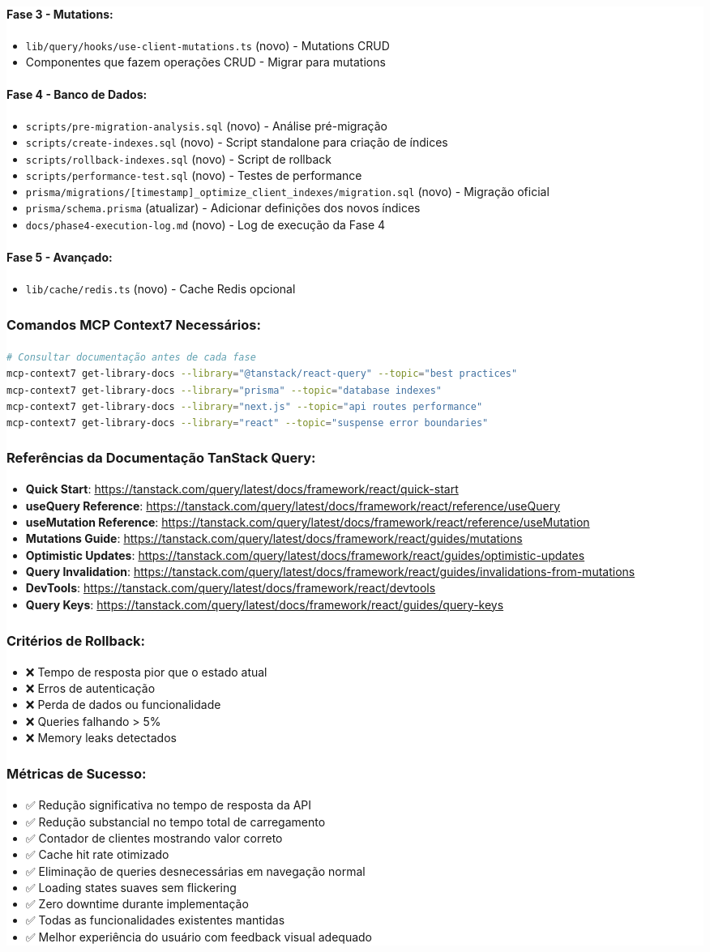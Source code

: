 #### **Fase 3 - Mutations:**
- `lib/query/hooks/use-client-mutations.ts` (novo) - Mutations CRUD
- Componentes que fazem operações CRUD - Migrar para mutations

#### **Fase 4 - Banco de Dados:**
- `scripts/pre-migration-analysis.sql` (novo) - Análise pré-migração
- `scripts/create-indexes.sql` (novo) - Script standalone para criação de índices
- `scripts/rollback-indexes.sql` (novo) - Script de rollback
- `scripts/performance-test.sql` (novo) - Testes de performance
- `prisma/migrations/[timestamp]_optimize_client_indexes/migration.sql` (novo) - Migração oficial
- `prisma/schema.prisma` (atualizar) - Adicionar definições dos novos índices
- `docs/phase4-execution-log.md` (novo) - Log de execução da Fase 4

#### **Fase 5 - Avançado:**
- `lib/cache/redis.ts` (novo) - Cache Redis opcional

### **Comandos MCP Context7 Necessários:**

```bash
# Consultar documentação antes de cada fase
mcp-context7 get-library-docs --library="@tanstack/react-query" --topic="best practices"
mcp-context7 get-library-docs --library="prisma" --topic="database indexes"
mcp-context7 get-library-docs --library="next.js" --topic="api routes performance"
mcp-context7 get-library-docs --library="react" --topic="suspense error boundaries"
```

### **Referências da Documentação TanStack Query:**

- **Quick Start**: https://tanstack.com/query/latest/docs/framework/react/quick-start
- **useQuery Reference**: https://tanstack.com/query/latest/docs/framework/react/reference/useQuery
- **useMutation Reference**: https://tanstack.com/query/latest/docs/framework/react/reference/useMutation
- **Mutations Guide**: https://tanstack.com/query/latest/docs/framework/react/guides/mutations
- **Optimistic Updates**: https://tanstack.com/query/latest/docs/framework/react/guides/optimistic-updates
- **Query Invalidation**: https://tanstack.com/query/latest/docs/framework/react/guides/invalidations-from-mutations
- **DevTools**: https://tanstack.com/query/latest/docs/framework/react/devtools
- **Query Keys**: https://tanstack.com/query/latest/docs/framework/react/guides/query-keys

### **Critérios de Rollback:**
- ❌ Tempo de resposta pior que o estado atual
- ❌ Erros de autenticação
- ❌ Perda de dados ou funcionalidade
- ❌ Queries falhando > 5%
- ❌ Memory leaks detectados

### **Métricas de Sucesso:**
- ✅ Redução significativa no tempo de resposta da API
- ✅ Redução substancial no tempo total de carregamento
- ✅ Contador de clientes mostrando valor correto
- ✅ Cache hit rate otimizado
- ✅ Eliminação de queries desnecessárias em navegação normal
- ✅ Loading states suaves sem flickering
- ✅ Zero downtime durante implementação
- ✅ Todas as funcionalidades existentes mantidas
- ✅ Melhor experiência do usuário com feedback visual adequado
